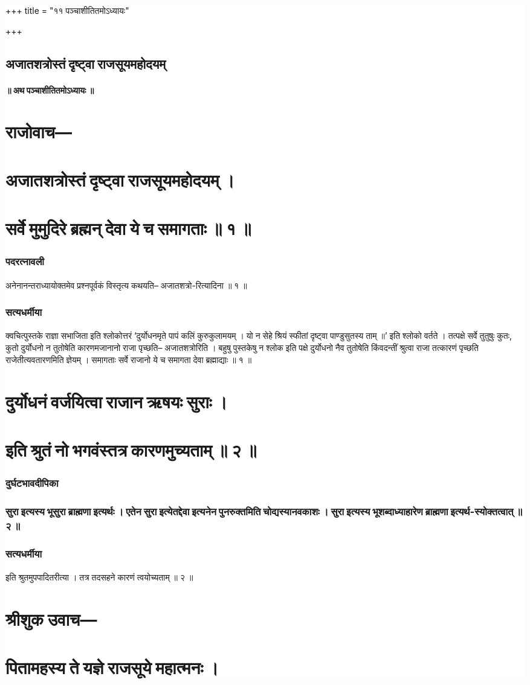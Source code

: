 +++
title = "११ पञ्चाशीतितमोऽध्यायः"

+++


## अजातशत्रोस्तं दृष्ट्वा राजसूयमहोदयम्

**॥ अथ पञ्चाशीतितमोऽध्यायः ॥**

# **राजोवाच—**

# **अजातशत्रोस्तं दृष्ट्वा राजसूयमहोदयम् ।**

# **सर्वे मुमुदिरे ब्रह्मन् देवा ये च समागताः ॥ १ ॥**

### **पदरत्नावली**

अनेनानन्तराध्यायोक्तमेव प्रश्नपूर्वकं विस्तृत्य कथयति– अजातशत्रो-रित्यादिना ॥ १ ॥

### **सत्यधर्मीया**

क्वचित्पुस्तके राज्ञा सभाजिता इति श्लोकोत्तरं ‘दुर्योधनमृते पापं कलिं कुरुकुलामयम् । यो न सेहे श्रियं स्फीतां दृष्ट्वा पाण्डुसुतस्य ताम् ॥’ इति श्लोको वर्तते । तत्पक्षे सर्वे तुतुषुः कुतः, कुतो दुर्योधनो न तुतोषेति कारणमजानानो राजा पृच्छति– अजातशत्रोरिति । बहुषु पुस्तकेषु न श्लोक इति पक्षे दुर्योधनो नैव तुतोषेति किंवदन्तीं श्रुत्वा राजा तत्कारणं पृच्छति राजेतीत्यवतारणमिति ज्ञेयम् । समागताः सर्वे राजानो ये च समागता देवा ब्रह्माद्याः ॥ १ ॥

# **दुर्योधनं वर्जयित्वा राजान ऋषयः सुराः ।**

# **इति श्रुतं नो भगवंस्तत्र कारणमुच्यताम् ॥ २ ॥**

### **दुर्घटभावदीपिका**

### सुरा इत्यस्य भूसुरा ब्राह्मणा इत्यर्थः । एतेन सुरा इत्येतद्देवा इत्यनेन पुनरुक्तमिति चोद्यस्यानवकाशः । सुरा इत्यस्य भूशब्दाध्याहारेण ब्राह्मणा इत्यर्थ-स्योक्तत्वात् ॥ २ ॥

### **सत्यधर्मीया**

इति श्रुतमुपपादितरीत्या । तत्र तदसहने कारणं त्वयोच्यताम् ॥ २ ॥

# **श्रीशुक उवाच—**

# **पितामहस्य ते यज्ञे राजसूये महात्मनः ।**

